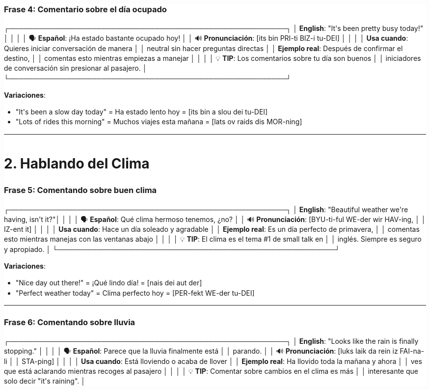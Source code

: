 ### Frase 4: Comentario sobre el día ocupado

┌─────────────────────────────────────────────────────────┐
│ **English**: "It's been pretty busy today!"             │
│                                                          │
│ 🗣️ **Español**: ¡Ha estado bastante ocupado hoy!        │
│ 🔊 **Pronunciación**: [its bin PRI-ti BIZ-i tu-DEI]     │
│                                                          │
│ **Usa cuando**: Quieres iniciar conversación de manera  │
│ neutral sin hacer preguntas directas                     │
│ **Ejemplo real**: Después de confirmar el destino,      │
│ comentas esto mientras empiezas a manejar                │
│                                                          │
│ 💡 **TIP**: Los comentarios sobre tu día son buenos     │
│ iniciadores de conversación sin presionar al pasajero.   │
└─────────────────────────────────────────────────────────┘

**Variaciones**:
- "It's been a slow day today" = Ha estado lento hoy = [its bin a slou dei tu-DEI]
- "Lots of rides this morning" = Muchos viajes esta mañana = [lats ov raids dis MOR-ning]

---

# 2. Hablando del Clima

### Frase 5: Comentando sobre buen clima

┌─────────────────────────────────────────────────────────┐
│ **English**: "Beautiful weather we're having, isn't it?"│
│                                                          │
│ 🗣️ **Español**: Qué clima hermoso tenemos, ¿no?         │
│ 🔊 **Pronunciación**: [BYU-ti-ful WE-der wir HAV-ing,   │
│                       IZ-ent it]                         │
│                                                          │
│ **Usa cuando**: Hace un día soleado y agradable         │
│ **Ejemplo real**: Es un día perfecto de primavera,      │
│ comentas esto mientras manejas con las ventanas abajo   │
│                                                          │
│ 💡 **TIP**: El clima es el tema #1 de small talk en     │
│ inglés. Siempre es seguro y apropiado.                   │
└─────────────────────────────────────────────────────────┘

**Variaciones**:
- "Nice day out there!" = ¡Qué lindo día! = [nais dei aut der]
- "Perfect weather today" = Clima perfecto hoy = [PER-fekt WE-der tu-DEI]

---

### Frase 6: Comentando sobre lluvia

┌─────────────────────────────────────────────────────────┐
│ **English**: "Looks like the rain is finally stopping." │
│                                                          │
│ 🗣️ **Español**: Parece que la lluvia finalmente está    │
│ parando.                                                 │
│ 🔊 **Pronunciación**: [luks laik da rein iz FAI-na-li   │
│                       STA-ping]                          │
│                                                          │
│ **Usa cuando**: Está lloviendo o acaba de llover        │
│ **Ejemplo real**: Ha llovido toda la mañana y ahora     │
│ ves que está aclarando mientras recoges al pasajero     │
│                                                          │
│ 💡 **TIP**: Comentar sobre cambios en el clima es más   │
│ interesante que solo decir "it's raining".               │